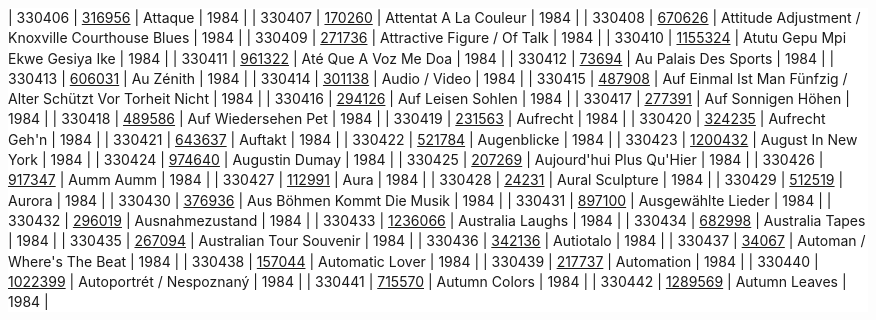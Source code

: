 | 330406 | [316956](https://www.discogs.com/master/316956) | Attaque | 1984 |
| 330407 | [170260](https://www.discogs.com/master/170260) | Attentat A La Couleur | 1984 |
| 330408 | [670626](https://www.discogs.com/master/670626) | Attitude Adjustment / Knoxville Courthouse Blues | 1984 |
| 330409 | [271736](https://www.discogs.com/master/271736) | Attractive Figure / Of Talk | 1984 |
| 330410 | [1155324](https://www.discogs.com/master/1155324) | Atutu Gepu Mpi Ekwe Gesiya Ike | 1984 |
| 330411 | [961322](https://www.discogs.com/master/961322) | Até Que A Voz Me Doa | 1984 |
| 330412 | [73694](https://www.discogs.com/master/73694) | Au Palais Des Sports | 1984 |
| 330413 | [606031](https://www.discogs.com/master/606031) | Au Zénith | 1984 |
| 330414 | [301138](https://www.discogs.com/master/301138) | Audio / Video | 1984 |
| 330415 | [487908](https://www.discogs.com/master/487908) | Auf Einmal Ist Man Fünfzig / Alter Schützt Vor Torheit Nicht | 1984 |
| 330416 | [294126](https://www.discogs.com/master/294126) | Auf Leisen Sohlen | 1984 |
| 330417 | [277391](https://www.discogs.com/master/277391) | Auf Sonnigen Höhen | 1984 |
| 330418 | [489586](https://www.discogs.com/master/489586) | Auf Wiedersehen Pet | 1984 |
| 330419 | [231563](https://www.discogs.com/master/231563) | Aufrecht | 1984 |
| 330420 | [324235](https://www.discogs.com/master/324235) | Aufrecht Geh'n | 1984 |
| 330421 | [643637](https://www.discogs.com/master/643637) | Auftakt | 1984 |
| 330422 | [521784](https://www.discogs.com/master/521784) | Augenblicke | 1984 |
| 330423 | [1200432](https://www.discogs.com/master/1200432) | August In New York | 1984 |
| 330424 | [974640](https://www.discogs.com/master/974640) | Augustin Dumay | 1984 |
| 330425 | [207269](https://www.discogs.com/master/207269) | Aujourd'hui Plus Qu'Hier | 1984 |
| 330426 | [917347](https://www.discogs.com/master/917347) | Aumm Aumm | 1984 |
| 330427 | [112991](https://www.discogs.com/master/112991) | Aura | 1984 |
| 330428 | [24231](https://www.discogs.com/master/24231) | Aural Sculpture | 1984 |
| 330429 | [512519](https://www.discogs.com/master/512519) | Aurora | 1984 |
| 330430 | [376936](https://www.discogs.com/master/376936) | Aus Böhmen Kommt Die Musik | 1984 |
| 330431 | [897100](https://www.discogs.com/master/897100) | Ausgewählte Lieder | 1984 |
| 330432 | [296019](https://www.discogs.com/master/296019) | Ausnahmezustand | 1984 |
| 330433 | [1236066](https://www.discogs.com/master/1236066) | Australia Laughs | 1984 |
| 330434 | [682998](https://www.discogs.com/master/682998) | Australia Tapes | 1984 |
| 330435 | [267094](https://www.discogs.com/master/267094) | Australian Tour Souvenir | 1984 |
| 330436 | [342136](https://www.discogs.com/master/342136) | Autiotalo | 1984 |
| 330437 | [34067](https://www.discogs.com/master/34067) | Automan / Where's The Beat | 1984 |
| 330438 | [157044](https://www.discogs.com/master/157044) | Automatic Lover | 1984 |
| 330439 | [217737](https://www.discogs.com/master/217737) | Automation | 1984 |
| 330440 | [1022399](https://www.discogs.com/master/1022399) | Autoportrét / Nespoznaný | 1984 |
| 330441 | [715570](https://www.discogs.com/master/715570) | Autumn Colors | 1984 |
| 330442 | [1289569](https://www.discogs.com/master/1289569) | Autumn Leaves | 1984 |